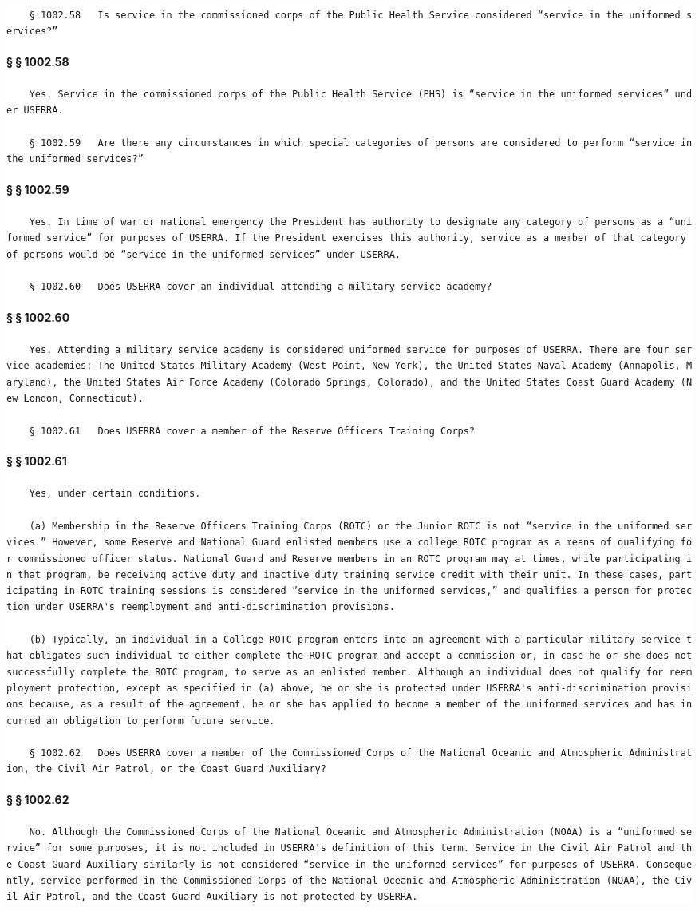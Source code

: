         § 1002.58   Is service in the commissioned corps of the Public Health Service considered “service in the uniformed services?”

#### § § 1002.58

        Yes. Service in the commissioned corps of the Public Health Service (PHS) is “service in the uniformed services” under USERRA.

        § 1002.59   Are there any circumstances in which special categories of persons are considered to perform “service in the uniformed services?”

#### § § 1002.59

        Yes. In time of war or national emergency the President has authority to designate any category of persons as a “uniformed service” for purposes of USERRA. If the President exercises this authority, service as a member of that category of persons would be “service in the uniformed services” under USERRA.

        § 1002.60   Does USERRA cover an individual attending a military service academy?

#### § § 1002.60

        Yes. Attending a military service academy is considered uniformed service for purposes of USERRA. There are four service academies: The United States Military Academy (West Point, New York), the United States Naval Academy (Annapolis, Maryland), the United States Air Force Academy (Colorado Springs, Colorado), and the United States Coast Guard Academy (New London, Connecticut).

        § 1002.61   Does USERRA cover a member of the Reserve Officers Training Corps?

#### § § 1002.61

        Yes, under certain conditions.

        (a) Membership in the Reserve Officers Training Corps (ROTC) or the Junior ROTC is not “service in the uniformed services.” However, some Reserve and National Guard enlisted members use a college ROTC program as a means of qualifying for commissioned officer status. National Guard and Reserve members in an ROTC program may at times, while participating in that program, be receiving active duty and inactive duty training service credit with their unit. In these cases, participating in ROTC training sessions is considered “service in the uniformed services,” and qualifies a person for protection under USERRA's reemployment and anti-discrimination provisions.

        (b) Typically, an individual in a College ROTC program enters into an agreement with a particular military service that obligates such individual to either complete the ROTC program and accept a commission or, in case he or she does not successfully complete the ROTC program, to serve as an enlisted member. Although an individual does not qualify for reemployment protection, except as specified in (a) above, he or she is protected under USERRA's anti-discrimination provisions because, as a result of the agreement, he or she has applied to become a member of the uniformed services and has incurred an obligation to perform future service.

        § 1002.62   Does USERRA cover a member of the Commissioned Corps of the National Oceanic and Atmospheric Administration, the Civil Air Patrol, or the Coast Guard Auxiliary?

#### § § 1002.62

        No. Although the Commissioned Corps of the National Oceanic and Atmospheric Administration (NOAA) is a “uniformed service” for some purposes, it is not included in USERRA's definition of this term. Service in the Civil Air Patrol and the Coast Guard Auxiliary similarly is not considered “service in the uniformed services” for purposes of USERRA. Consequently, service performed in the Commissioned Corps of the National Oceanic and Atmospheric Administration (NOAA), the Civil Air Patrol, and the Coast Guard Auxiliary is not protected by USERRA.
